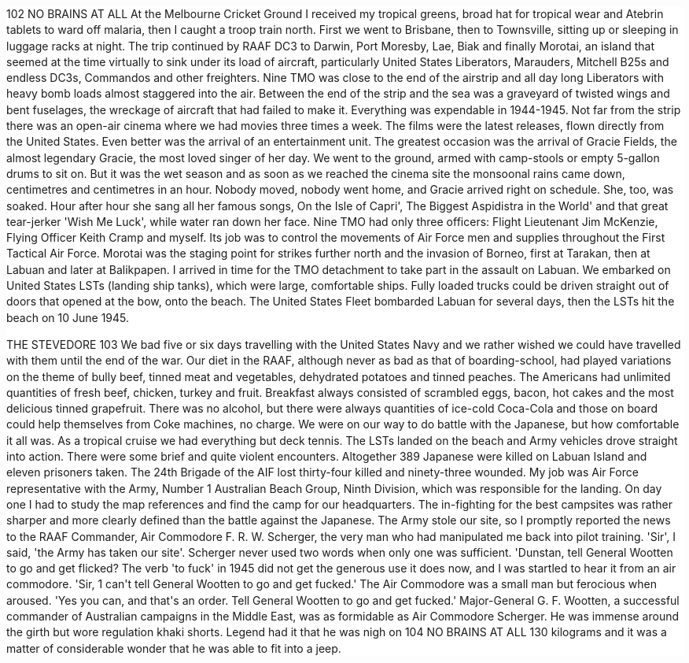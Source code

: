 102 NO BRAINS AT ALL
At the Melbourne Cricket Ground I received my tropical greens, broad hat for tropical wear and Atebrin tablets to ward off malaria, then I caught a troop train north. First we went to Brisbane, then to Townsville, sitting up or sleeping in luggage racks at night. The trip continued by RAAF DC3 to Darwin, Port Moresby, Lae, Biak and finally Morotai, an island that seemed at the time virtually to sink under its load of aircraft, particularly United States Liberators, Marauders, Mitchell B25s and endless DC3s, Commandos and other freighters.
Nine TMO was close to the end of the airstrip and all day long Liberators with heavy bomb loads almost staggered into the air. Between the end of the strip and the sea was a graveyard of twisted wings and bent fuselages, the wreckage of aircraft that had failed to make it. Everything was expendable in 1944-1945.
Not far from the strip there was an open-air cinema where we had movies three times a week. The films were the latest releases, flown directly from the United States. Even better was the arrival of an entertainment unit. The greatest occasion was the arrival of Gracie Fields, the almost legendary Gracie, the most loved singer of her day. We went to the ground, armed with camp-stools or empty 5-gallon drums to sit on. But it was the wet season and as soon as we reached the cinema site the monsoonal rains came down, centimetres and centimetres in an hour. Nobody moved, nobody went home, and Gracie arrived right on schedule. She, too, was soaked. Hour after hour she sang all her famous songs, On the Isle of Capri', The Biggest Aspidistra in the World' and that great tear-jerker 'Wish Me Luck', while water ran down her face.
Nine TMO had only three officers: Flight Lieutenant Jim McKenzie, Flying Officer Keith Cramp and myself. Its job was to control the movements of Air Force men and supplies throughout the First Tactical Air Force. Morotai was the staging point for strikes further north and the invasion of Borneo, first at Tarakan, then at Labuan and later at Balikpapen. I arrived in time for the TMO detachment to take part in the assault on Labuan. We embarked on United States LSTs (landing ship tanks), which were large, comfortable ships. Fully loaded trucks could be driven straight out of doors that opened at the bow, onto the beach. The United States Fleet bombarded Labuan for several days, then the LSTs hit the beach on 10 June 1945.

THE STEVEDORE 103
We bad five or six days travelling with the United States Navy and we rather wished we could have travelled with them until the end of the war. Our diet in the RAAF, although never as bad as that of boarding-school, had played variations on the theme of bully beef, tinned meat and vegetables, dehydrated potatoes and tinned peaches. The Americans had unlimited quantities of fresh beef, chicken, turkey and fruit. Breakfast always consisted of scrambled eggs, bacon, hot cakes and the most delicious tinned grapefruit. There was no alcohol, but there were always quantities of ice-cold Coca-Cola and those on board could help themselves from Coke machines, no charge. We were on our way to do battle with the Japanese, but how comfortable it all was. As a tropical cruise we had everything but deck tennis.
The LSTs landed on the beach and Army vehicles drove straight into action. There were some brief and quite violent encounters. Altogether 389 Japanese were killed on Labuan Island and eleven prisoners taken. The 24th Brigade of the AIF lost thirty-four killed and ninety-three wounded. My job was Air Force representative with the Army, Number 1 Australian Beach Group, Ninth Division, which was responsible for the landing. On day one I had to study the map references and find the camp for our headquarters. The in-fighting for the best campsites was rather sharper and more clearly defined than the battle against the Japanese. The Army stole our site, so I promptly reported the news to the RAAF Commander, Air Commodore F. R. W. Scherger, the very man who had manipulated me back into pilot training.
'Sir', I said, 'the Army has taken our site'.
Scherger never used two words when only one was sufficient. 'Dunstan, tell General Wootten to go and get flicked?
The verb 'to fuck' in 1945 did not get the generous use it does now, and I was startled to hear it from an air commodore.
'Sir, 1 can't tell General Wootten to go and get fucked.'
The Air Commodore was a small man but ferocious when aroused.
'Yes you can, and that's an order. Tell General Wootten to go and get fucked.'
Major-General G. F. Wootten, a successful commander of Australian campaigns in the Middle East, was as formidable as Air Commodore Scherger. He was immense around the girth but wore regulation khaki shorts. Legend had it that he was nigh on
104 NO BRAINS AT ALL
130 kilograms and it was a matter of considerable wonder that he was able to fit into a jeep.